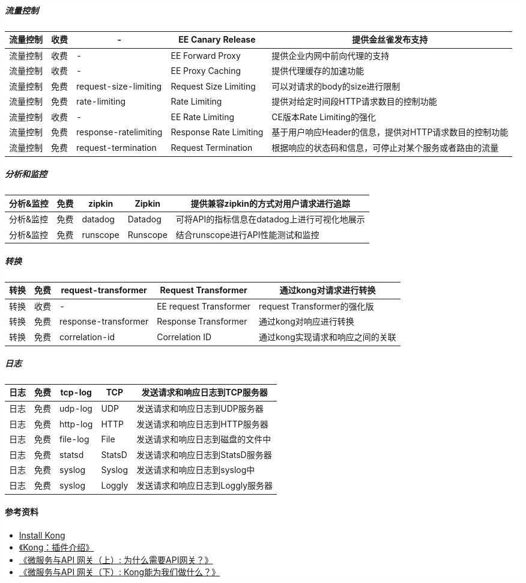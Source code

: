 ##### 流量控制 

| 流量控制 | 收费 | -                     | EE Canary Release      | 提供金丝雀发布支持                                     |
| -------- | ---- | --------------------- | ---------------------- | ------------------------------------------------------ |
| 流量控制 | 收费 | -                     | EE Forward Proxy       | 提供企业内网中前向代理的支持                           |
| 流量控制 | 收费 | -                     | EE Proxy Caching       | 提供代理缓存的加速功能                                 |
| 流量控制 | 免费 | request-size-limiting | Request Size Limiting  | 可以对请求的body的size进行限制                         |
| 流量控制 | 免费 | rate-limiting         | Rate Limiting          | 提供对给定时间段HTTP请求数目的控制功能                 |
| 流量控制 | 收费 | -                     | EE Rate Limiting       | CE版本Rate Limiting的强化                              |
| 流量控制 | 免费 | response-ratelimiting | Response Rate Limiting | 基于用户响应Header的信息，提供对HTTP请求数目的控制功能 |
| 流量控制 | 免费 | request-termination   | Request Termination    | 根据响应的状态码和信息，可停止对某个服务或者路由的流量 |

##### 分析和监控

| 分析&监控 | 免费 | zipkin   | Zipkin   | 提供兼容zipkin的方式对用户请求进行追踪       |
| --------- | ---- | -------- | -------- | -------------------------------------------- |
| 分析&监控 | 免费 | datadog  | Datadog  | 可将API的指标信息在datadog上进行可视化地展示 |
| 分析&监控 | 免费 | runscope | Runscope | 结合runscope进行API性能测试和监控            |

##### 转换

| 转换 | 免费 | request-transformer  | Request Transformer    | 通过kong对请求进行转换           |
| ---- | ---- | -------------------- | ---------------------- | -------------------------------- |
| 转换 | 收费 | -                    | EE request Transformer | request Transformer的强化版      |
| 转换 | 免费 | response-transformer | Response Transformer   | 通过kong对响应进行转换           |
| 转换 | 免费 | correlation-id       | Correlation ID         | 通过kong实现请求和响应之间的关联 |

##### 日志

| 日志 | 免费 | tcp-log  | TCP    | 发送请求和响应日志到TCP服务器    |
| ---- | ---- | -------- | ------ | -------------------------------- |
| 日志 | 免费 | udp-log  | UDP    | 发送请求和响应日志到UDP服务器    |
| 日志 | 免费 | http-log | HTTP   | 发送请求和响应日志到HTTP服务器   |
| 日志 | 免费 | file-log | File   | 发送请求和响应日志到磁盘的文件中 |
| 日志 | 免费 | statsd   | StatsD | 发送请求和响应日志到StatsD服务器 |
| 日志 | 免费 | syslog   | Syslog | 发送请求和响应日志到syslog中     |
| 日志 | 免费 | syslog   | Loggly | 发送请求和响应日志到Loggly服务器 |

#### 参考资料

+ [Install Kong](https://docs.konghq.com/install/ubuntu/)
+ [《Kong：插件介绍》](https://blog.csdn.net/liumiaocn/article/details/80488524)
+ [《微服务与API 网关（上）: 为什么需要API网关？》](https://mp.weixin.qq.com/s?__biz=MzA5MzQ2NTY0OA==&mid=2650797020&idx=1&sn=48bb5a4e232a3680c8890ccb7e581b0a&chksm=88562e83bf21a7950cdac1680498d433a042f219568add78d8d45eb39c30f8a8a3f7588e39df&scene=21#wechat_redirect)
+ [《微服务与API 网关（下）: Kong能为我们做什么？》](https://mp.weixin.qq.com/s/Woktbld0-7bd73ySmVA3ug)